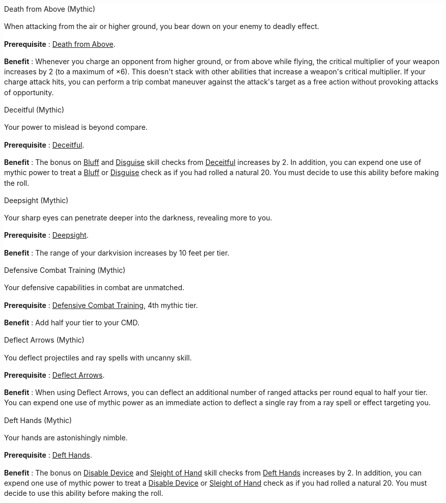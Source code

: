 Death from Above (Mythic)

When attacking from the air or higher ground, you bear down on your enemy to deadly effect.

**Prerequisite** : [Death from Above](/pathfinderRPG/prd/ultimateCombat/ultimateCombatFeats.html#_death-from-above).

**Benefit** : Whenever you charge an opponent from higher ground, or from above while flying, the critical multiplier of your weapon increases by 2 (to a maximum of ×6). This doesn't stack with other abilities that increase a weapon's critical multiplier. If your charge attack hits, you can perform a trip combat maneuver against the attack's target as a free action without provoking attacks of opportunity.

Deceitful (Mythic)

Your power to mislead is beyond compare.

**Prerequisite** : [Deceitful](/pathfinderRPG/prd/feats.html#_deceitful).

**Benefit** : The bonus on [Bluff](/pathfinderRPG/prd/skills/bluff.html#_bluff) and [Disguise](/pathfinderRPG/prd/skills/disguise.html#_disguise) skill checks from [Deceitful](/pathfinderRPG/prd/feats.html#_deceitful) increases by 2. In addition, you can expend one use of mythic power to treat a [Bluff](/pathfinderRPG/prd/skills/bluff.html#_bluff) or [Disguise](/pathfinderRPG/prd/skills/disguise.html#_disguise) check as if you had rolled a natural 20. You must decide to use this ability before making the roll.

Deepsight (Mythic)

Your sharp eyes can penetrate deeper into the darkness, revealing more to you.

**Prerequisite** : [Deepsight](/pathfinderRPG/prd/advanced/advancedFeats.html#_deepsight).

**Benefit** : The range of your darkvision increases by 10 feet per tier.

Defensive Combat Training (Mythic)

Your defensive capabilities in combat are unmatched.

**Prerequisite** : [Defensive Combat Training](/pathfinderRPG/prd/feats.html#_defensive-combat-training), 4th mythic tier.

**Benefit** : Add half your tier to your CMD.

Deflect Arrows (Mythic)

You deflect projectiles and ray spells with uncanny skill.

**Prerequisite** : [Deflect Arrows](/pathfinderRPG/prd/feats.html#_deflect-arrows).

**Benefit** : When using Deflect Arrows, you can deflect an additional number of ranged attacks per round equal to half your tier. You can expend one use of mythic power as an immediate action to deflect a single ray from a ray spell or effect targeting you.

Deft Hands (Mythic)

Your hands are astonishingly nimble.

**Prerequisite** : [Deft Hands](/pathfinderRPG/prd/feats.html#_deft-hands).

**Benefit** : The bonus on [Disable Device](/pathfinderRPG/prd/skills/disableDevice.html#_disable-device) and [Sleight of Hand](/pathfinderRPG/prd/skills/sleightOfHand.html#_sleight-of-hand) skill checks from [Deft Hands](/pathfinderRPG/prd/feats.html#_deft-hands) increases by 2. In addition, you can expend one use of mythic power to treat a [Disable Device](/pathfinderRPG/prd/skills/disableDevice.html#_disable-device) or [Sleight of Hand](/pathfinderRPG/prd/skills/sleightOfHand.html#_sleight-of-hand) check as if you had rolled a natural 20. You must decide to use this ability before making the roll.
